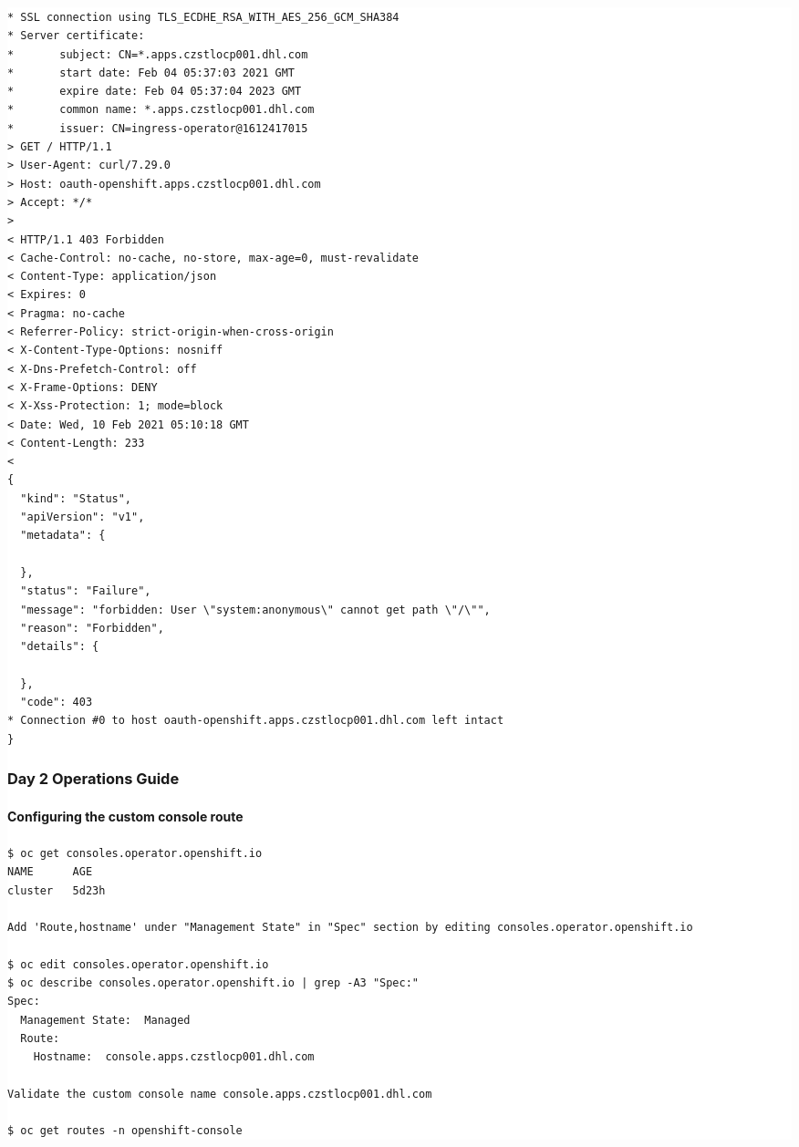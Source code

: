 ```
* SSL connection using TLS_ECDHE_RSA_WITH_AES_256_GCM_SHA384
* Server certificate:
*       subject: CN=*.apps.czstlocp001.dhl.com
*       start date: Feb 04 05:37:03 2021 GMT
*       expire date: Feb 04 05:37:04 2023 GMT
*       common name: *.apps.czstlocp001.dhl.com
*       issuer: CN=ingress-operator@1612417015
> GET / HTTP/1.1
> User-Agent: curl/7.29.0
> Host: oauth-openshift.apps.czstlocp001.dhl.com
> Accept: */*
>
< HTTP/1.1 403 Forbidden
< Cache-Control: no-cache, no-store, max-age=0, must-revalidate
< Content-Type: application/json
< Expires: 0
< Pragma: no-cache
< Referrer-Policy: strict-origin-when-cross-origin
< X-Content-Type-Options: nosniff
< X-Dns-Prefetch-Control: off
< X-Frame-Options: DENY
< X-Xss-Protection: 1; mode=block
< Date: Wed, 10 Feb 2021 05:10:18 GMT
< Content-Length: 233
<
{
  "kind": "Status",
  "apiVersion": "v1",
  "metadata": {

  },
  "status": "Failure",
  "message": "forbidden: User \"system:anonymous\" cannot get path \"/\"",
  "reason": "Forbidden",
  "details": {

  },
  "code": 403
* Connection #0 to host oauth-openshift.apps.czstlocp001.dhl.com left intact
}
```

### Day 2 Operations Guide
#### Configuring the custom console route

```
$ oc get consoles.operator.openshift.io
NAME      AGE
cluster   5d23h

Add 'Route,hostname' under "Management State" in "Spec" section by editing consoles.operator.openshift.io

$ oc edit consoles.operator.openshift.io
$ oc describe consoles.operator.openshift.io | grep -A3 "Spec:"
Spec:
  Management State:  Managed
  Route:
    Hostname:  console.apps.czstlocp001.dhl.com
    
Validate the custom console name console.apps.czstlocp001.dhl.com 

$ oc get routes -n openshift-console
```